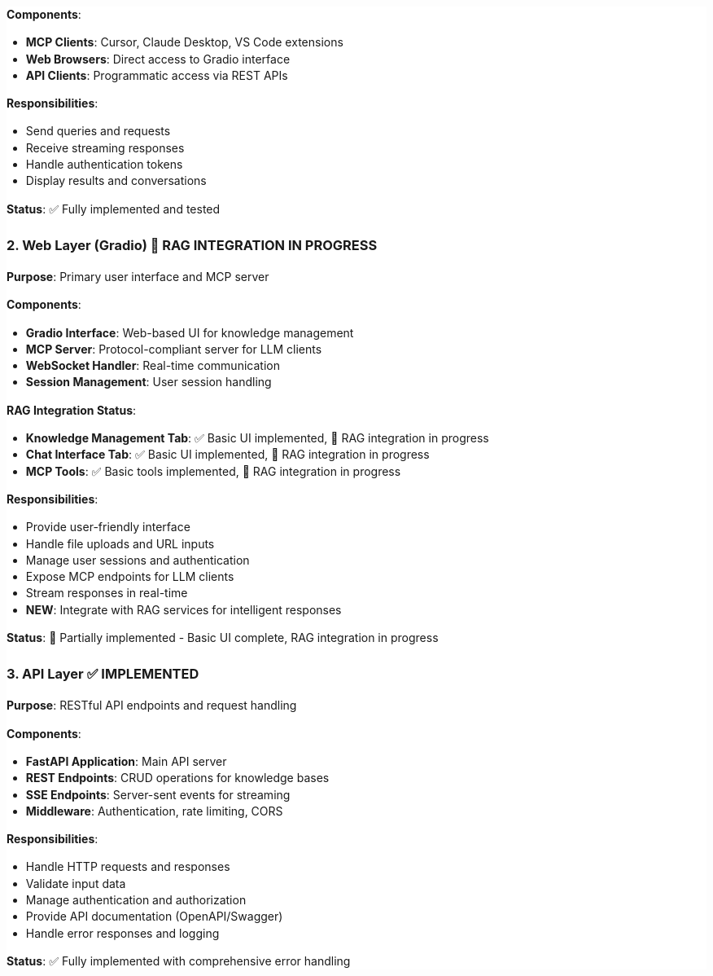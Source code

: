 **Components**:
- **MCP Clients**: Cursor, Claude Desktop, VS Code extensions
- **Web Browsers**: Direct access to Gradio interface
- **API Clients**: Programmatic access via REST APIs

**Responsibilities**:
- Send queries and requests
- Receive streaming responses
- Handle authentication tokens
- Display results and conversations

**Status**: ✅ Fully implemented and tested

### 2. Web Layer (Gradio) 🔄 RAG INTEGRATION IN PROGRESS
**Purpose**: Primary user interface and MCP server

**Components**:
- **Gradio Interface**: Web-based UI for knowledge management
- **MCP Server**: Protocol-compliant server for LLM clients
- **WebSocket Handler**: Real-time communication
- **Session Management**: User session handling

**RAG Integration Status**:
- **Knowledge Management Tab**: ✅ Basic UI implemented, 🔄 RAG integration in progress
- **Chat Interface Tab**: ✅ Basic UI implemented, 🔄 RAG integration in progress
- **MCP Tools**: ✅ Basic tools implemented, 🔄 RAG integration in progress

**Responsibilities**:
- Provide user-friendly interface
- Handle file uploads and URL inputs
- Manage user sessions and authentication
- Expose MCP endpoints for LLM clients
- Stream responses in real-time
- **NEW**: Integrate with RAG services for intelligent responses

**Status**: 🔄 Partially implemented - Basic UI complete, RAG integration in progress

### 3. API Layer ✅ IMPLEMENTED
**Purpose**: RESTful API endpoints and request handling

**Components**:
- **FastAPI Application**: Main API server
- **REST Endpoints**: CRUD operations for knowledge bases
- **SSE Endpoints**: Server-sent events for streaming
- **Middleware**: Authentication, rate limiting, CORS

**Responsibilities**:
- Handle HTTP requests and responses
- Validate input data
- Manage authentication and authorization
- Provide API documentation (OpenAPI/Swagger)
- Handle error responses and logging

**Status**: ✅ Fully implemented with comprehensive error handling
